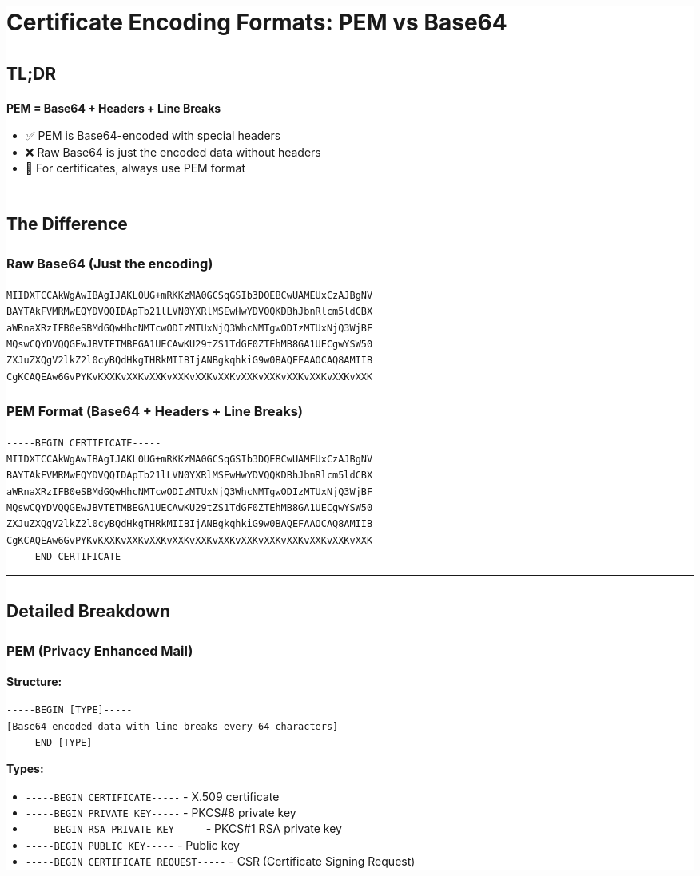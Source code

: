 # Certificate Encoding Formats: PEM vs Base64

## TL;DR

**PEM = Base64 + Headers + Line Breaks**

- ✅ PEM is Base64-encoded with special headers
- ❌ Raw Base64 is just the encoded data without headers
- 🎯 For certificates, always use PEM format

---

## The Difference

### Raw Base64 (Just the encoding)
```
MIIDXTCCAkWgAwIBAgIJAKL0UG+mRKKzMA0GCSqGSIb3DQEBCwUAMEUxCzAJBgNV
BAYTAkFVMRMwEQYDVQQIDApTb21lLVN0YXRlMSEwHwYDVQQKDBhJbnRlcm5ldCBX
aWRnaXRzIFB0eSBMdGQwHhcNMTcwODIzMTUxNjQ3WhcNMTgwODIzMTUxNjQ3WjBF
MQswCQYDVQQGEwJBVTETMBEGA1UECAwKU29tZS1TdGF0ZTEhMB8GA1UECgwYSW50
ZXJuZXQgV2lkZ2l0cyBQdHkgTHRkMIIBIjANBgkqhkiG9w0BAQEFAAOCAQ8AMIIB
CgKCAQEAw6GvPYKvKXXKvXXKvXXKvXXKvXXKvXXKvXXKvXXKvXXKvXXKvXXKvXXK
```

### PEM Format (Base64 + Headers + Line Breaks)
```
-----BEGIN CERTIFICATE-----
MIIDXTCCAkWgAwIBAgIJAKL0UG+mRKKzMA0GCSqGSIb3DQEBCwUAMEUxCzAJBgNV
BAYTAkFVMRMwEQYDVQQIDApTb21lLVN0YXRlMSEwHwYDVQQKDBhJbnRlcm5ldCBX
aWRnaXRzIFB0eSBMdGQwHhcNMTcwODIzMTUxNjQ3WhcNMTgwODIzMTUxNjQ3WjBF
MQswCQYDVQQGEwJBVTETMBEGA1UECAwKU29tZS1TdGF0ZTEhMB8GA1UECgwYSW50
ZXJuZXQgV2lkZ2l0cyBQdHkgTHRkMIIBIjANBgkqhkiG9w0BAQEFAAOCAQ8AMIIB
CgKCAQEAw6GvPYKvKXXKvXXKvXXKvXXKvXXKvXXKvXXKvXXKvXXKvXXKvXXKvXXK
-----END CERTIFICATE-----
```

---

## Detailed Breakdown

### PEM (Privacy Enhanced Mail)

**Structure:**
```
-----BEGIN [TYPE]-----
[Base64-encoded data with line breaks every 64 characters]
-----END [TYPE]-----
```

**Types:**
- `-----BEGIN CERTIFICATE-----` - X.509 certificate
- `-----BEGIN PRIVATE KEY-----` - PKCS#8 private key
- `-----BEGIN RSA PRIVATE KEY-----` - PKCS#1 RSA private key
- `-----BEGIN PUBLIC KEY-----` - Public key
- `-----BEGIN CERTIFICATE REQUEST-----` - CSR (Certificate Signing Request)
